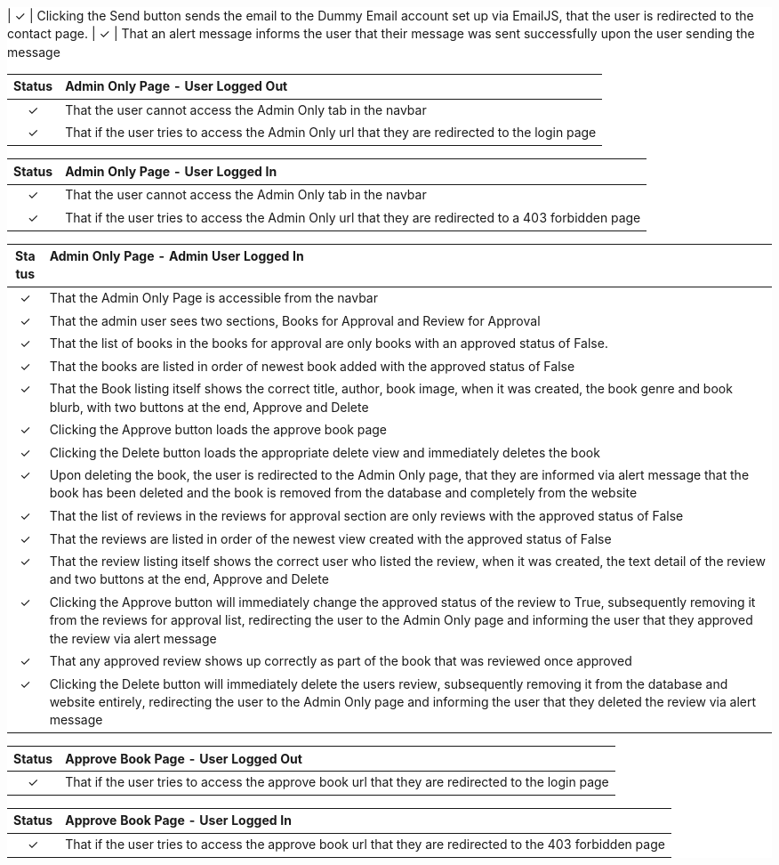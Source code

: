 | &check; | Clicking the Send button sends the email to the Dummy Email account set up via EmailJS, that the user is redirected to the contact page.
| &check; | That an alert message informs the user that their message was sent successfully upon the user sending the message


| Status | **Admin Only Page - User Logged Out**
|:-------:|:--------|
| &check; | That the user cannot access the Admin Only tab in the navbar
| &check; | That if the user tries to access the Admin Only url that they are redirected to the login page

| Status | **Admin Only Page - User Logged In**
|:-------:|:--------|
| &check; | That the user cannot access the Admin Only tab in the navbar
| &check; | That if the user tries to access the Admin Only url that they are redirected to a 403 forbidden page


| Status | **Admin Only Page - Admin User Logged In**
|:-------:|:--------|
| &check; | That the Admin Only Page is accessible from the navbar
| &check; | That the admin user sees two sections, Books for Approval and Review for Approval
| &check; | That the list of books in the books for approval are only books with an approved status of False.
| &check; | That the books are listed in order of newest book added with the approved status of False
| &check; | That the Book listing itself shows the correct title, author, book image, when it was created, the book genre and book blurb, with two buttons at the end, Approve and Delete
| &check; | Clicking the Approve button loads the approve book page
| &check; | Clicking the Delete button loads the appropriate delete view and immediately deletes the book
| &check; | Upon deleting the book, the user is redirected to the Admin Only page, that they are informed via alert message that the book has been deleted and the book is removed from the database and completely from the website
| &check; | That the list of reviews in the reviews for approval section are only reviews with the approved status of False
| &check; | That the reviews are listed in order of the newest view created with the approved status of False
| &check; | That the review listing itself shows the correct user who listed the review, when it was created, the text detail of the review and two buttons at the end, Approve and Delete
| &check; | Clicking the Approve button will immediately change the approved status of the review to True, subsequently removing it from the reviews for approval list, redirecting the user to the Admin Only page and informing the user that they approved the review via alert message
| &check; | That any approved review shows up correctly as part of the book that was reviewed once approved
| &check; | Clicking the Delete button will immediately delete the users review, subsequently removing it from the database and website entirely, redirecting the user to the Admin Only page and informing the user that they deleted the review via alert message


| Status | **Approve Book Page - User Logged Out**
|:-------:|:--------|
| &check; | That if the user tries to access the approve book url that they are redirected to the login page


| Status | **Approve Book Page - User Logged In**
|:-------:|:--------|
| &check; | That if the user tries to access the approve book url that they are redirected to the 403 forbidden page
